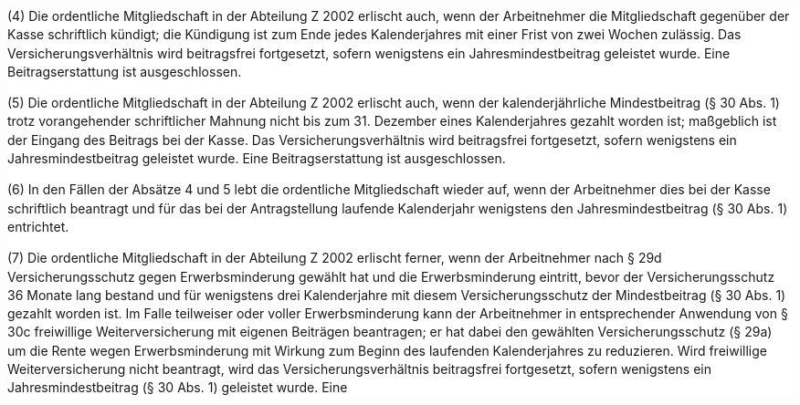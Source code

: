 


(4) Die ordentliche Mitgliedschaft in der Abteilung Z 2002 erlischt
auch, wenn der Arbeitnehmer die Mitgliedschaft gegenüber der Kasse
schriftlich kündigt; die Kündigung ist zum Ende jedes Kalenderjahres
mit einer Frist von zwei Wochen zulässig. Das Versicherungsverhältnis
wird beitragsfrei fortgesetzt, sofern wenigstens ein
Jahresmindestbeitrag geleistet wurde. Eine Beitragserstattung ist
ausgeschlossen.

(5) Die ordentliche Mitgliedschaft in der Abteilung Z 2002 erlischt
auch, wenn der kalenderjährliche Mindestbeitrag (§ 30 Abs. 1) trotz
vorangehender schriftlicher Mahnung nicht bis zum 31. Dezember eines
Kalenderjahres gezahlt worden ist; maßgeblich ist der Eingang des
Beitrags bei der Kasse. Das Versicherungsverhältnis wird beitragsfrei
fortgesetzt, sofern wenigstens ein Jahresmindestbeitrag geleistet
wurde. Eine Beitragserstattung ist ausgeschlossen.

(6) In den Fällen der Absätze 4 und 5 lebt die ordentliche
Mitgliedschaft wieder auf, wenn der Arbeitnehmer dies bei der Kasse
schriftlich beantragt und für das bei der Antragstellung laufende
Kalenderjahr wenigstens den Jahresmindestbeitrag (§ 30 Abs. 1)
entrichtet.

(7) Die ordentliche Mitgliedschaft in der Abteilung Z 2002 erlischt
ferner, wenn der Arbeitnehmer nach § 29d Versicherungsschutz gegen
Erwerbsminderung gewählt hat und die Erwerbsminderung eintritt, bevor
der Versicherungsschutz 36 Monate lang bestand und für wenigstens drei
Kalenderjahre mit diesem Versicherungsschutz der Mindestbeitrag (§ 30
Abs. 1) gezahlt worden ist.
Im Falle teilweiser oder voller Erwerbsminderung kann der Arbeitnehmer
in entsprechender Anwendung von § 30c freiwillige Weiterversicherung
mit eigenen Beiträgen beantragen; er hat dabei den gewählten
Versicherungsschutz (§ 29a) um die Rente wegen Erwerbsminderung mit
Wirkung zum Beginn des laufenden Kalenderjahres zu reduzieren. Wird
freiwillige Weiterversicherung nicht beantragt, wird das
Versicherungsverhältnis beitragsfrei fortgesetzt, sofern wenigstens
ein Jahresmindestbeitrag (§ 30 Abs. 1) geleistet wurde. Eine
